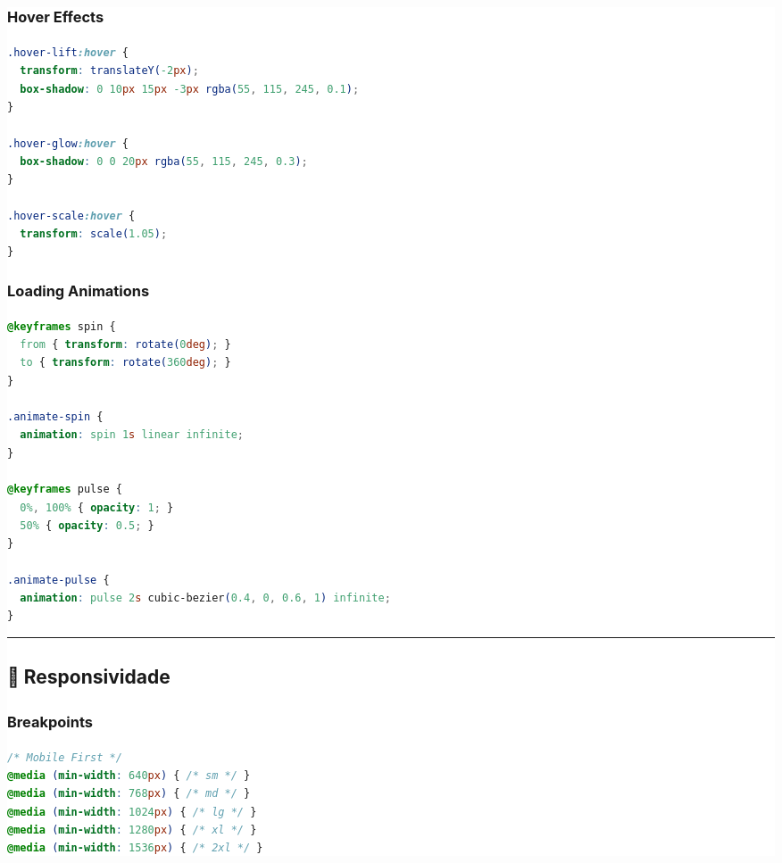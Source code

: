 ### Hover Effects
```css
.hover-lift:hover {
  transform: translateY(-2px);
  box-shadow: 0 10px 15px -3px rgba(55, 115, 245, 0.1);
}

.hover-glow:hover {
  box-shadow: 0 0 20px rgba(55, 115, 245, 0.3);
}

.hover-scale:hover {
  transform: scale(1.05);
}
```

### Loading Animations
```css
@keyframes spin {
  from { transform: rotate(0deg); }
  to { transform: rotate(360deg); }
}

.animate-spin {
  animation: spin 1s linear infinite;
}

@keyframes pulse {
  0%, 100% { opacity: 1; }
  50% { opacity: 0.5; }
}

.animate-pulse {
  animation: pulse 2s cubic-bezier(0.4, 0, 0.6, 1) infinite;
}
```

---

## 📱 Responsividade

### Breakpoints
```css
/* Mobile First */
@media (min-width: 640px) { /* sm */ }
@media (min-width: 768px) { /* md */ }
@media (min-width: 1024px) { /* lg */ }
@media (min-width: 1280px) { /* xl */ }
@media (min-width: 1536px) { /* 2xl */ }
```

